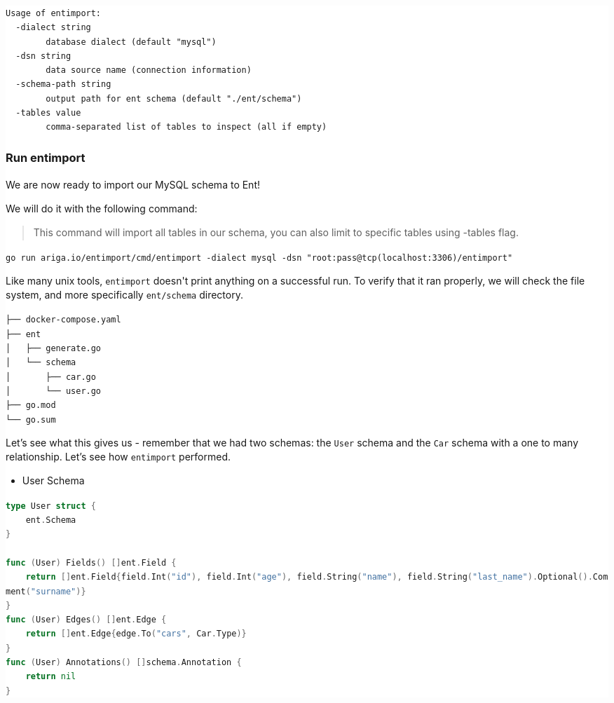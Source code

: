 ```
Usage of entimport:
  -dialect string
        database dialect (default "mysql")
  -dsn string
        data source name (connection information)
  -schema-path string
        output path for ent schema (default "./ent/schema")
  -tables value
        comma-separated list of tables to inspect (all if empty)
```

### Run entimport

We are now ready to import our MySQL schema to Ent!

We will do it with the following command:
> This command will import all tables in our schema, you can also limit to specific tables using -tables flag.

```shell
go run ariga.io/entimport/cmd/entimport -dialect mysql -dsn "root:pass@tcp(localhost:3306)/entimport"
```

Like many unix tools, `entimport` doesn't print anything on a successful run. To verify that it ran properly, we will
check the file system, and more specifically `ent/schema` directory.

``` {5-6}
├── docker-compose.yaml
├── ent
│   ├── generate.go
│   └── schema
│       ├── car.go
│       └── user.go
├── go.mod
└── go.sum
```

Let’s see what this gives us - remember that we had two schemas: the `User` schema and the `Car` schema with a one to
many relationship. Let’s see how `entimport` performed.

- User Schema

```go title="entimport-exmaple/ent/schema/user.go"
type User struct {
	ent.Schema
}

func (User) Fields() []ent.Field {
	return []ent.Field{field.Int("id"), field.Int("age"), field.String("name"), field.String("last_name").Optional().Comment("surname")}
}
func (User) Edges() []ent.Edge {
	return []ent.Edge{edge.To("cars", Car.Type)}
}
func (User) Annotations() []schema.Annotation {
	return nil
}
```
